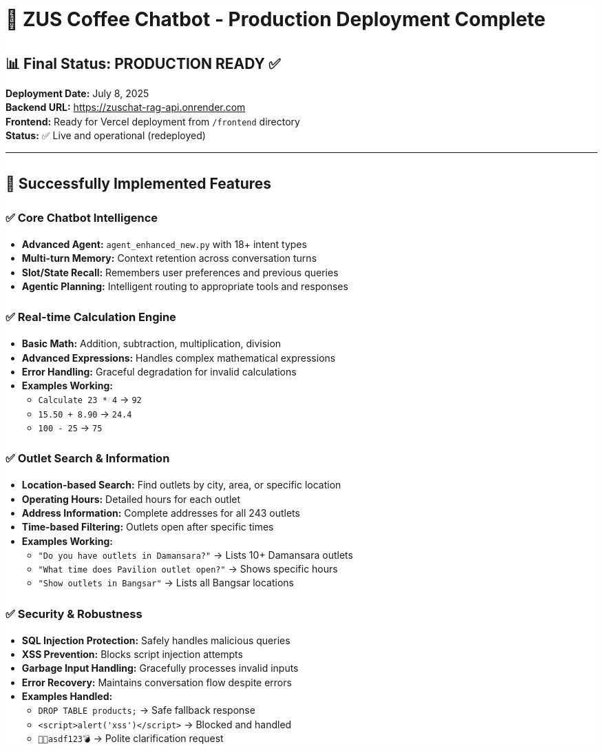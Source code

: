# 🎉 ZUS Coffee Chatbot - Production Deployment Complete

## 📊 **Final Status: PRODUCTION READY** ✅

**Deployment Date:** July 8, 2025  
**Backend URL:** https://zuschat-rag-api.onrender.com  
**Frontend:** Ready for Vercel deployment from `/frontend` directory  
**Status:** ✅ Live and operational (redeployed)  

---

## 🚀 **Successfully Implemented Features**

### ✅ **Core Chatbot Intelligence**
- **Advanced Agent:** `agent_enhanced_new.py` with 18+ intent types
- **Multi-turn Memory:** Context retention across conversation turns
- **Slot/State Recall:** Remembers user preferences and previous queries
- **Agentic Planning:** Intelligent routing to appropriate tools and responses

### ✅ **Real-time Calculation Engine**
- **Basic Math:** Addition, subtraction, multiplication, division
- **Advanced Expressions:** Handles complex mathematical expressions
- **Error Handling:** Graceful degradation for invalid calculations
- **Examples Working:** 
  - `Calculate 23 * 4` → `92`
  - `15.50 + 8.90` → `24.4`
  - `100 - 25` → `75`

### ✅ **Outlet Search & Information**
- **Location-based Search:** Find outlets by city, area, or specific location
- **Operating Hours:** Detailed hours for each outlet
- **Address Information:** Complete addresses for all 243 outlets
- **Time-based Filtering:** Outlets open after specific times
- **Examples Working:**
  - `"Do you have outlets in Damansara?"` → Lists 10+ Damansara outlets
  - `"What time does Pavilion outlet open?"` → Shows specific hours
  - `"Show outlets in Bangsar"` → Lists all Bangsar locations

### ✅ **Security & Robustness**
- **SQL Injection Protection:** Safely handles malicious queries
- **XSS Prevention:** Blocks script injection attempts  
- **Garbage Input Handling:** Gracefully processes invalid inputs
- **Error Recovery:** Maintains conversation flow despite errors
- **Examples Handled:**
  - `DROP TABLE products;` → Safe fallback response
  - `<script>alert('xss')</script>` → Blocked and handled
  - `🥴💥asdf123💣` → Polite clarification request
